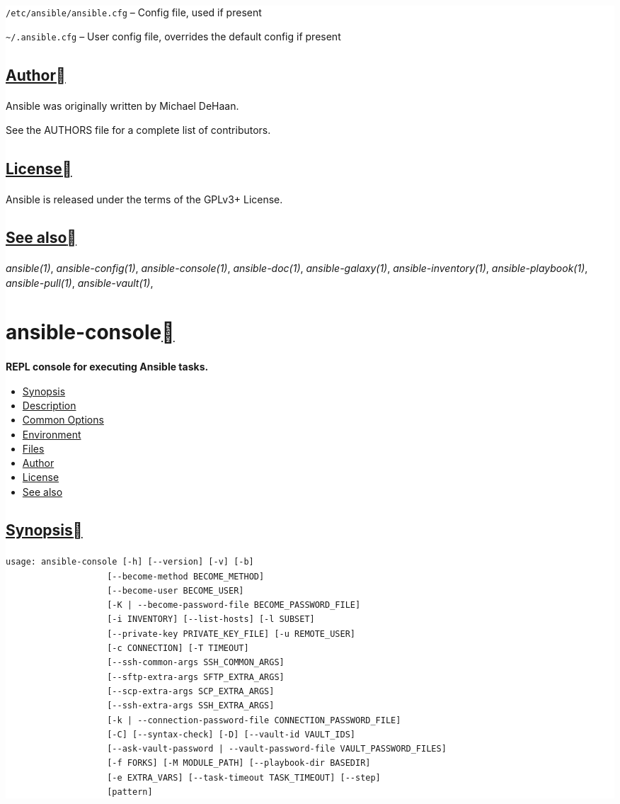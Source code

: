 `/etc/ansible/ansible.cfg` – Config file, used if present

`~/.ansible.cfg` – User config file, overrides the default config if present

## [Author](https://docs.ansible.com/ansible/latest/cli/ansible-config.html#id12)[](https://docs.ansible.com/ansible/latest/cli/ansible-config.html#author)

Ansible was originally written by Michael DeHaan.

See the AUTHORS file for a complete list of contributors.

## [License](https://docs.ansible.com/ansible/latest/cli/ansible-config.html#id13)[](https://docs.ansible.com/ansible/latest/cli/ansible-config.html#license)

Ansible is released under the terms of the GPLv3+ License.

## [See also](https://docs.ansible.com/ansible/latest/cli/ansible-config.html#id14)[](https://docs.ansible.com/ansible/latest/cli/ansible-config.html#see-also)

*ansible(1)*,  *ansible-config(1)*,  *ansible-console(1)*,  *ansible-doc(1)*,  *ansible-galaxy(1)*,  *ansible-inventory(1)*,  *ansible-playbook(1)*,  *ansible-pull(1)*,  *ansible-vault(1)*,

# ansible-console[](https://docs.ansible.com/ansible/latest/cli/ansible-console.html#ansible-console)

**REPL console for executing Ansible tasks.**

- [Synopsis](https://docs.ansible.com/ansible/latest/cli/ansible-console.html#synopsis)
- [Description](https://docs.ansible.com/ansible/latest/cli/ansible-console.html#description)
- [Common Options](https://docs.ansible.com/ansible/latest/cli/ansible-console.html#common-options)
- [Environment](https://docs.ansible.com/ansible/latest/cli/ansible-console.html#environment)
- [Files](https://docs.ansible.com/ansible/latest/cli/ansible-console.html#files)
- [Author](https://docs.ansible.com/ansible/latest/cli/ansible-console.html#author)
- [License](https://docs.ansible.com/ansible/latest/cli/ansible-console.html#license)
- [See also](https://docs.ansible.com/ansible/latest/cli/ansible-console.html#see-also)

## [Synopsis](https://docs.ansible.com/ansible/latest/cli/ansible-console.html#id2)[](https://docs.ansible.com/ansible/latest/cli/ansible-console.html#synopsis)

```
usage: ansible-console [-h] [--version] [-v] [-b]
                    [--become-method BECOME_METHOD]
                    [--become-user BECOME_USER]
                    [-K | --become-password-file BECOME_PASSWORD_FILE]
                    [-i INVENTORY] [--list-hosts] [-l SUBSET]
                    [--private-key PRIVATE_KEY_FILE] [-u REMOTE_USER]
                    [-c CONNECTION] [-T TIMEOUT]
                    [--ssh-common-args SSH_COMMON_ARGS]
                    [--sftp-extra-args SFTP_EXTRA_ARGS]
                    [--scp-extra-args SCP_EXTRA_ARGS]
                    [--ssh-extra-args SSH_EXTRA_ARGS]
                    [-k | --connection-password-file CONNECTION_PASSWORD_FILE]
                    [-C] [--syntax-check] [-D] [--vault-id VAULT_IDS]
                    [--ask-vault-password | --vault-password-file VAULT_PASSWORD_FILES]
                    [-f FORKS] [-M MODULE_PATH] [--playbook-dir BASEDIR]
                    [-e EXTRA_VARS] [--task-timeout TASK_TIMEOUT] [--step]
                    [pattern]
```
